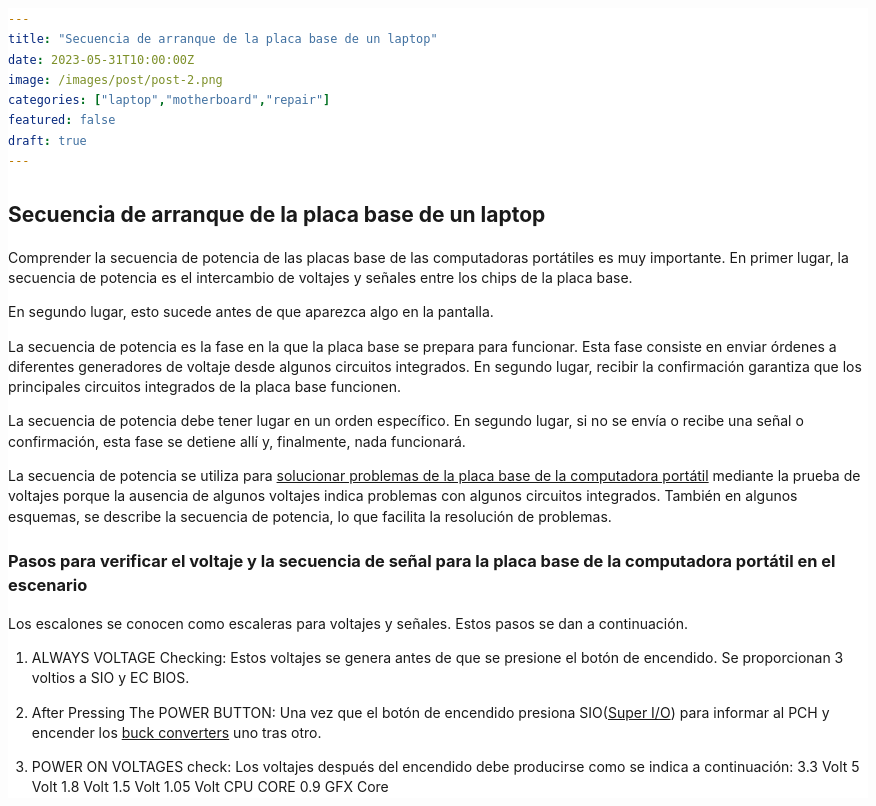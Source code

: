 ```yaml
---
title: "Secuencia de arranque de la placa base de un laptop"
date: 2023-05-31T10:00:00Z
image: /images/post/post-2.png
categories: ["laptop","motherboard","repair"]
featured: false
draft: true
---
```

## Secuencia de arranque de la placa base de un laptop

Comprender la secuencia de potencia de las placas base de las computadoras portátiles es muy importante. En primer lugar, la secuencia de potencia es el intercambio de voltajes y señales entre los chips de la placa base.

En segundo lugar, esto sucede antes de que aparezca algo en la pantalla.

La secuencia de potencia es la fase en la que la placa base se prepara para funcionar. Esta fase consiste en enviar órdenes a diferentes generadores de voltaje desde algunos circuitos integrados. En segundo lugar, recibir la confirmación garantiza que los principales circuitos integrados de la placa base funcionen.

La secuencia de potencia debe tener lugar en un orden específico. En segundo lugar, si no se envía o recibe una señal o confirmación, esta fase se detiene allí y, finalmente, nada funcionará.

La secuencia de potencia se utiliza para [solucionar problemas de la placa base de la computadora portátil](https://displaymonk.com/laptop-chip-level-repair-career-guide/) mediante la prueba de voltajes porque la ausencia de algunos voltajes indica problemas con algunos circuitos integrados. También en algunos esquemas, se describe la secuencia de potencia, lo que facilita la resolución de problemas.


### Pasos para verificar el voltaje y la secuencia de señal para la placa base de la computadora portátil en el escenario
Los escalones se conocen como escaleras para voltajes y señales. Estos pasos se dan a continuación.

1. ALWAYS VOLTAGE Checking:
    Estos voltajes se genera antes de que se presione el botón de encendido. Se proporcionan 3 voltios a SIO y EC BIOS.

2. After Pressing The POWER BUTTON:
    Una vez que el botón de encendido presiona SIO([Super I/O](https://en.wikipedia.org/wiki/Super_I/O)) para informar al PCH y encender los [buck converters](https://en.wikipedia.org/wiki/Buck_converter) uno tras otro.

3. POWER ON VOLTAGES check:
    Los voltajes después del encendido debe producirse como se indica a continuación:
        3.3 Volt
        5 Volt
        1.8 Volt
        1.5 Volt
        1.05 Volt
        CPU CORE
        0.9 GFX Core
